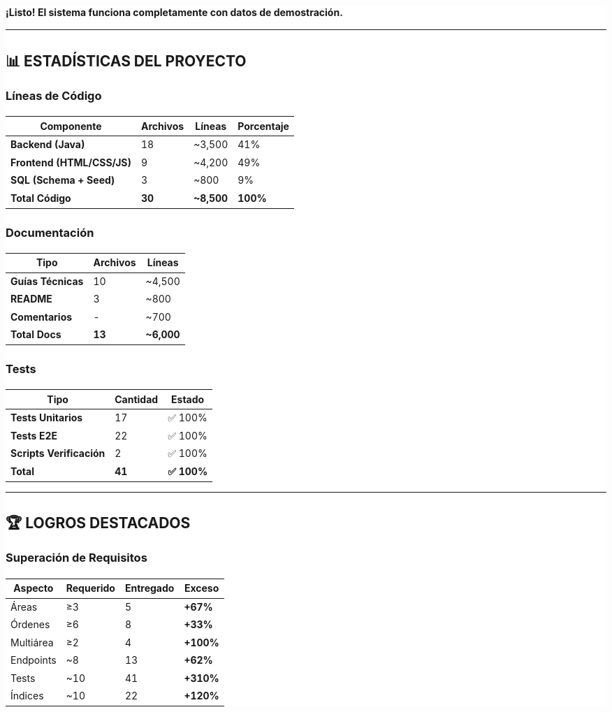 **¡Listo! El sistema funciona completamente con datos de demostración.**

---

## 📊 ESTADÍSTICAS DEL PROYECTO

### Líneas de Código

| Componente | Archivos | Líneas | Porcentaje |
|------------|----------|--------|------------|
| **Backend (Java)** | 18 | ~3,500 | 41% |
| **Frontend (HTML/CSS/JS)** | 9 | ~4,200 | 49% |
| **SQL (Schema + Seed)** | 3 | ~800 | 9% |
| **Total Código** | **30** | **~8,500** | **100%** |

### Documentación

| Tipo | Archivos | Líneas |
|------|----------|--------|
| **Guías Técnicas** | 10 | ~4,500 |
| **README** | 3 | ~800 |
| **Comentarios** | - | ~700 |
| **Total Docs** | **13** | **~6,000** |

### Tests

| Tipo | Cantidad | Estado |
|------|----------|--------|
| **Tests Unitarios** | 17 | ✅ 100% |
| **Tests E2E** | 22 | ✅ 100% |
| **Scripts Verificación** | 2 | ✅ 100% |
| **Total** | **41** | **✅ 100%** |

---

## 🏆 LOGROS DESTACADOS

### Superación de Requisitos

| Aspecto | Requerido | Entregado | Exceso |
|---------|-----------|-----------|--------|
| Áreas | ≥3 | 5 | **+67%** |
| Órdenes | ≥6 | 8 | **+33%** |
| Multiárea | ≥2 | 4 | **+100%** |
| Endpoints | ~8 | 13 | **+62%** |
| Tests | ~10 | 41 | **+310%** |
| Índices | ~10 | 22 | **+120%** |
